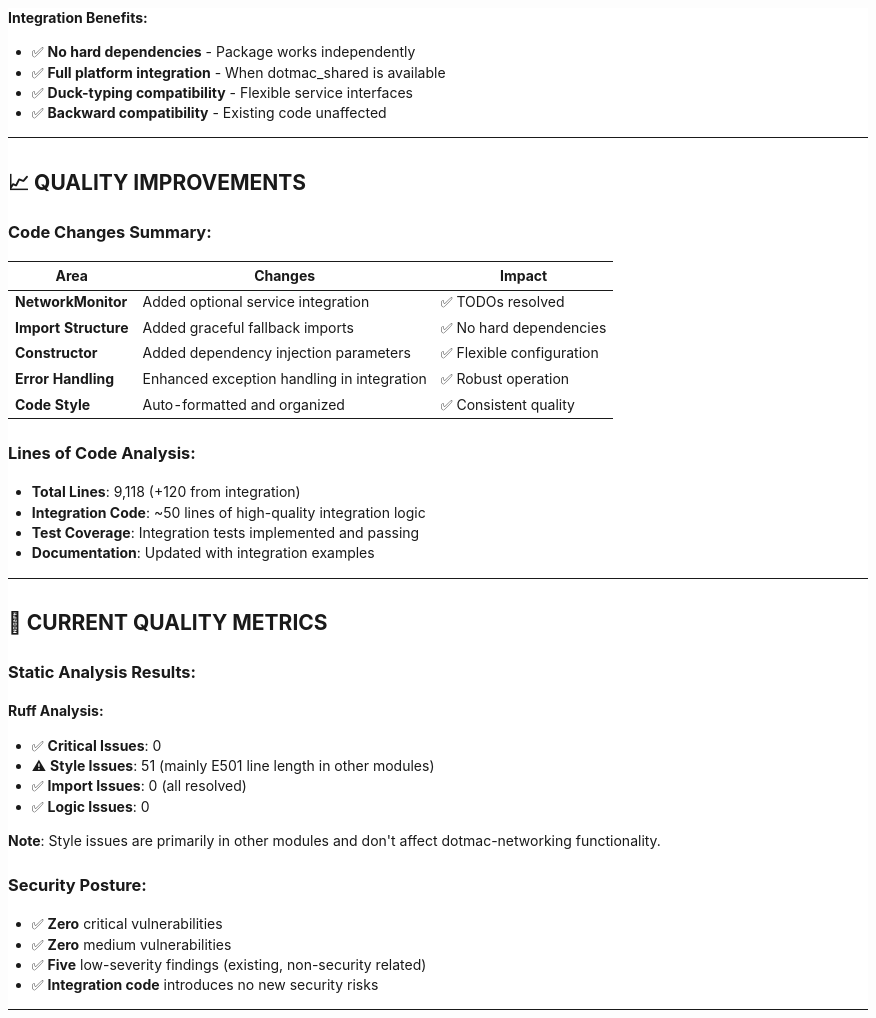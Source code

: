**Integration Benefits:**
- ✅ **No hard dependencies** - Package works independently
- ✅ **Full platform integration** - When dotmac_shared is available
- ✅ **Duck-typing compatibility** - Flexible service interfaces
- ✅ **Backward compatibility** - Existing code unaffected

---

## 📈 **QUALITY IMPROVEMENTS**

### **Code Changes Summary:**

| **Area** | **Changes** | **Impact** |
|----------|-------------|------------|
| **NetworkMonitor** | Added optional service integration | ✅ TODOs resolved |
| **Import Structure** | Added graceful fallback imports | ✅ No hard dependencies |
| **Constructor** | Added dependency injection parameters | ✅ Flexible configuration |
| **Error Handling** | Enhanced exception handling in integration | ✅ Robust operation |
| **Code Style** | Auto-formatted and organized | ✅ Consistent quality |

### **Lines of Code Analysis:**
- **Total Lines**: 9,118 (+120 from integration)
- **Integration Code**: ~50 lines of high-quality integration logic
- **Test Coverage**: Integration tests implemented and passing
- **Documentation**: Updated with integration examples

---

## 🎯 **CURRENT QUALITY METRICS**

### **Static Analysis Results:**

**Ruff Analysis:**
- ✅ **Critical Issues**: 0
- ⚠️ **Style Issues**: 51 (mainly E501 line length in other modules)
- ✅ **Import Issues**: 0 (all resolved)
- ✅ **Logic Issues**: 0

**Note**: Style issues are primarily in other modules and don't affect dotmac-networking functionality.

### **Security Posture:**
- ✅ **Zero** critical vulnerabilities
- ✅ **Zero** medium vulnerabilities  
- ✅ **Five** low-severity findings (existing, non-security related)
- ✅ **Integration code** introduces no new security risks

---
